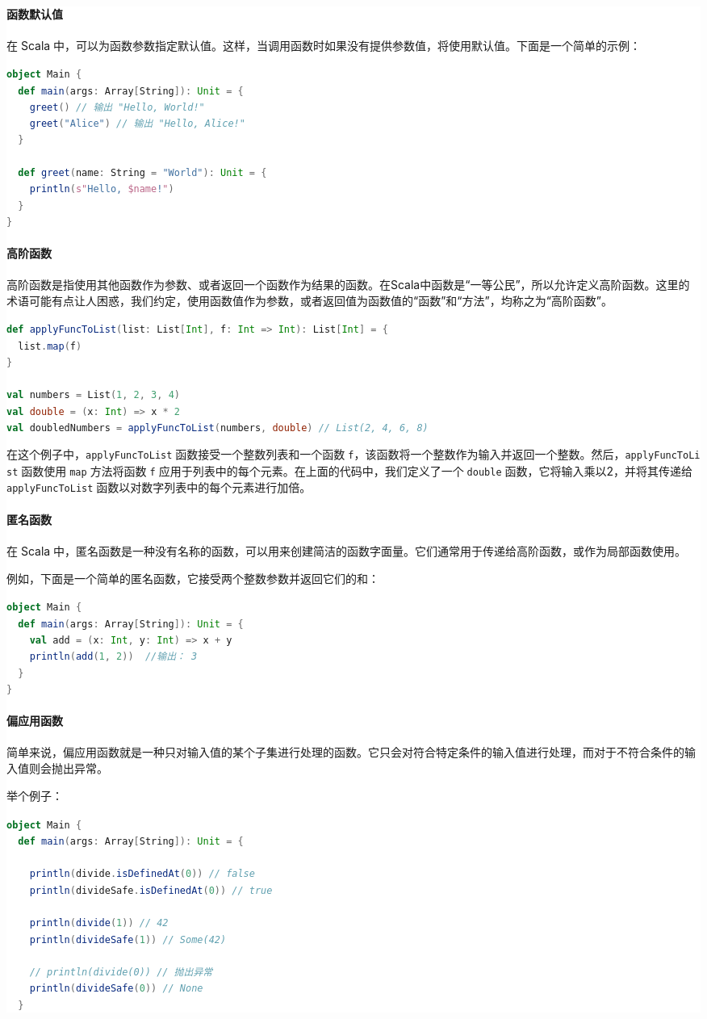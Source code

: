 #### 函数默认值

在 Scala 中，可以为函数参数指定默认值。这样，当调用函数时如果没有提供参数值，将使用默认值。下面是一个简单的示例：

```scala
object Main {
  def main(args: Array[String]): Unit = {
    greet() // 输出 "Hello, World!"
    greet("Alice") // 输出 "Hello, Alice!"
  }

  def greet(name: String = "World"): Unit = {
    println(s"Hello, $name!")
  }
}
```

#### 高阶函数

高阶函数是指使用其他函数作为参数、或者返回一个函数作为结果的函数。在Scala中函数是“一等公民”，所以允许定义高阶函数。这里的术语可能有点让人困惑，我们约定，使用函数值作为参数，或者返回值为函数值的“函数”和“方法”，均称之为“高阶函数”。

```scala
def applyFuncToList(list: List[Int], f: Int => Int): List[Int] = {
  list.map(f)
}

val numbers = List(1, 2, 3, 4)
val double = (x: Int) => x * 2
val doubledNumbers = applyFuncToList(numbers, double) // List(2, 4, 6, 8)
```

在这个例子中，`applyFuncToList` 函数接受一个整数列表和一个函数 `f`，该函数将一个整数作为输入并返回一个整数。然后，`applyFuncToList` 函数使用 `map` 方法将函数 `f` 应用于列表中的每个元素。在上面的代码中，我们定义了一个 `double` 函数，它将输入乘以2，并将其传递给 `applyFuncToList` 函数以对数字列表中的每个元素进行加倍。

#### 匿名函数

在 Scala 中，匿名函数是一种没有名称的函数，可以用来创建简洁的函数字面量。它们通常用于传递给高阶函数，或作为局部函数使用。

例如，下面是一个简单的匿名函数，它接受两个整数参数并返回它们的和：

```scala
object Main {
  def main(args: Array[String]): Unit = {
    val add = (x: Int, y: Int) => x + y
    println(add(1, 2))  //输出： 3
  }
}
```

#### 偏应用函数

简单来说，偏应用函数就是一种只对输入值的某个子集进行处理的函数。它只会对符合特定条件的输入值进行处理，而对于不符合条件的输入值则会抛出异常。

举个例子：

```scala
object Main {
  def main(args: Array[String]): Unit = {

    println(divide.isDefinedAt(0)) // false
    println(divideSafe.isDefinedAt(0)) // true

    println(divide(1)) // 42
    println(divideSafe(1)) // Some(42)

    // println(divide(0)) // 抛出异常
    println(divideSafe(0)) // None
  }

```